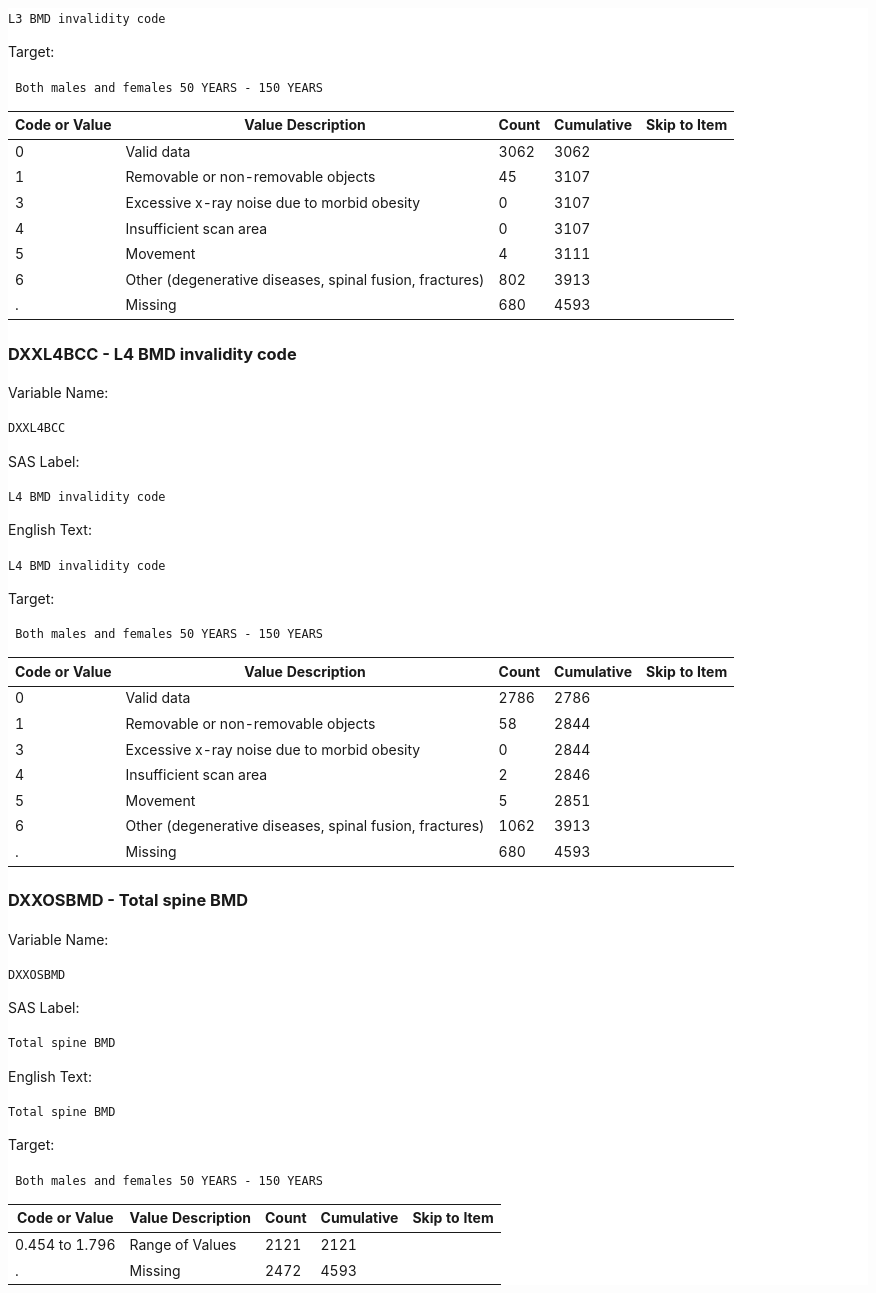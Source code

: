     L3 BMD invalidity code 
Target:

     Both males and females 50 YEARS - 150 YEARS
Code or Value | Value Description | Count | Cumulative | Skip to Item  
---|---|---|---|---  
0 | Valid data | 3062 | 3062 |   
1 | Removable or non-removable objects | 45 | 3107 |   
3 | Excessive x-ray noise due to morbid obesity | 0 | 3107 |   
4 | Insufficient scan area | 0 | 3107 |   
5 | Movement | 4 | 3111 |   
6 | Other (degenerative diseases, spinal fusion, fractures) | 802 | 3913 |   
. | Missing | 680 | 4593 |   
  
### DXXL4BCC - L4 BMD invalidity code

Variable Name:

    DXXL4BCC
SAS Label:

    L4 BMD invalidity code
English Text:

    L4 BMD invalidity code 
Target:

     Both males and females 50 YEARS - 150 YEARS
Code or Value | Value Description | Count | Cumulative | Skip to Item  
---|---|---|---|---  
0 | Valid data | 2786 | 2786 |   
1 | Removable or non-removable objects | 58 | 2844 |   
3 | Excessive x-ray noise due to morbid obesity | 0 | 2844 |   
4 | Insufficient scan area | 2 | 2846 |   
5 | Movement | 5 | 2851 |   
6 | Other (degenerative diseases, spinal fusion, fractures) | 1062 | 3913 |   
. | Missing | 680 | 4593 |   
  
### DXXOSBMD - Total spine BMD

Variable Name:

    DXXOSBMD
SAS Label:

    Total spine BMD
English Text:

    Total spine BMD 
Target:

     Both males and females 50 YEARS - 150 YEARS
Code or Value | Value Description | Count | Cumulative | Skip to Item  
---|---|---|---|---  
0.454 to 1.796 | Range of Values | 2121 | 2121 |   
. | Missing | 2472 | 4593 |   
  